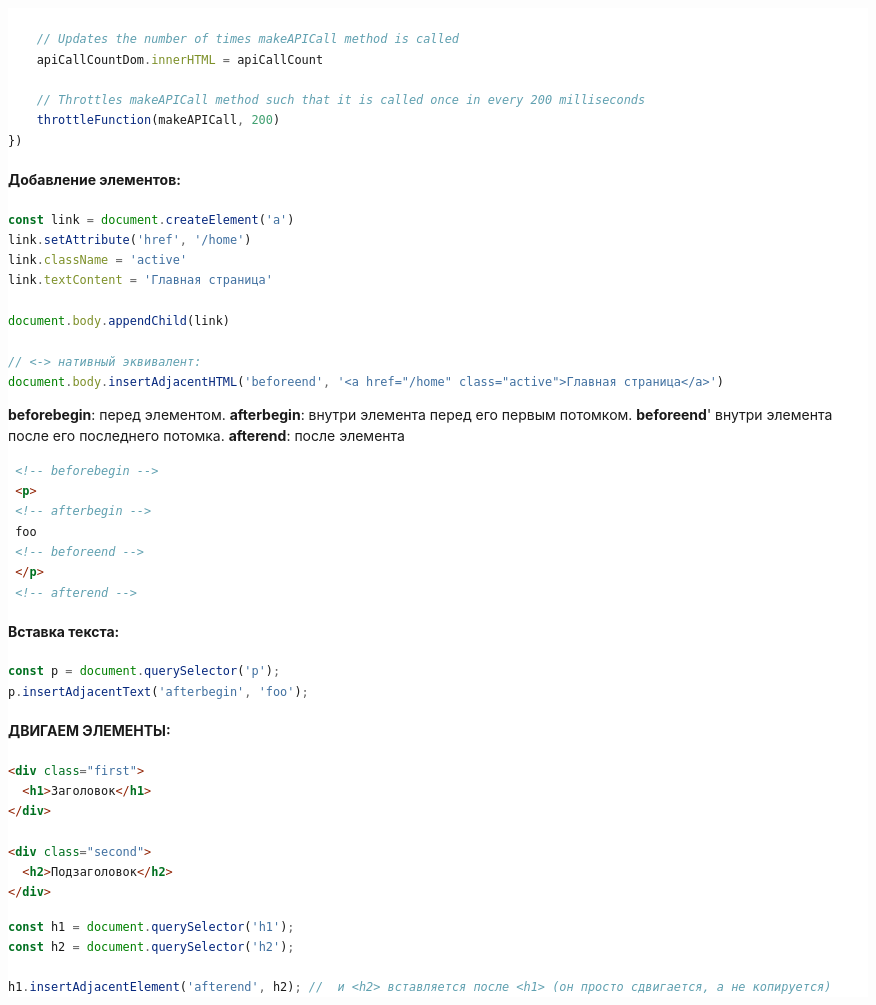 ```js

	// Updates the number of times makeAPICall method is called
	apiCallCountDom.innerHTML = apiCallCount

	// Throttles makeAPICall method such that it is called once in every 200 milliseconds
	throttleFunction(makeAPICall, 200)
})
```

#### Добавление элементов:

```js
const link = document.createElement('a')
link.setAttribute('href', '/home')
link.className = 'active'
link.textContent = 'Главная страница'

document.body.appendChild(link)

// <-> нативный эквивалент:
document.body.insertAdjacentHTML('beforeend', '<a href="/home" class="active">Главная страница</a>')
```

**beforebegin**: перед элементом.
**afterbegin**: внутри элемента перед его первым потомком.
**beforeend**' внутри элемента после его последнего потомка.
**afterend**: после элемента

```html
 <!-- beforebegin -->
 <p>
 <!-- afterbegin -->
 foo
 <!-- beforeend -->
 </p>
 <!-- afterend -->
```

#### Вставка текста:

```js
const p = document.querySelector('p');
p.insertAdjacentText('afterbegin', 'foo');
```

#### ДВИГАЕМ ЭЛЕМЕНТЫ:
```html
<div class="first">
  <h1>Заголовок</h1>
</div>

<div class="second">
  <h2>Подзаголовок</h2>
</div>
```
```js
const h1 = document.querySelector('h1');
const h2 = document.querySelector('h2');

h1.insertAdjacentElement('afterend', h2); //  и <h2> вставляется после <h1> (он просто сдвигается, а не копируется)
```
